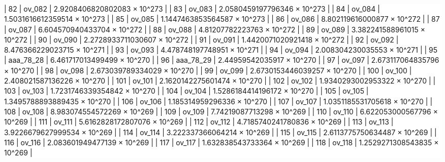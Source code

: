 | 82 | ov_082 | 2.9208406820802083 × 10^273 |
| 83 | ov_083 | 2.0580459197796346 × 10^273 |
| 84 | ov_084 | 1.5031616612359514 × 10^273 |
| 85 | ov_085 | 1.1447463853564587 × 10^273 |
| 86 | ov_086 | 8.802119616000877 × 10^272 |
| 87 | ov_087 | 6.604570940433704 × 10^272 |
| 88 | ov_088 | 4.81207782223763 × 10^272 |
| 89 | ov_089 | 3.382241588961015 × 10^272 |
| 90 | ov_090 | 2.2728933711030607 × 10^272 |
| 91 | ov_091 | 1.4420071020921418 × 10^272 |
| 92 | ov_092 | 8.476366229023715 × 10^271 |
| 93 | ov_093 | 4.478748197748951 × 10^271 |
| 94 | ov_094 | 2.008304230035553 × 10^271 |
| 95 | aaa_78_28 | 6.461717013499499 × 10^270 |
| 96 | aaa_78_29 | 2.44959542035917 × 10^270 |
| 97 | ov_097 | 2.673117064835796 × 10^270 |
| 98 | ov_098 | 2.673039789334029 × 10^270 |
| 99 | ov_099 | 2.6730153446039257 × 10^270 |
| 100 | ov_100 | 2.408021587136226 × 10^270 |
| 101 | ov_101 | 2.1620142275601474 × 10^270 |
| 102 | ov_102 | 1.9340293002953322 × 10^270 |
| 103 | ov_103 | 1.7231746339354842 × 10^270 |
| 104 | ov_104 | 1.5286184414196172 × 10^270 |
| 105 | ov_105 | 1.3495788893889435 × 10^270 |
| 106 | ov_106 | 1.185314959296336 × 10^270 |
| 107 | ov_107 | 1.0351185531705618 × 10^270 |
| 108 | ov_108 | 8.983074554572269 × 10^269 |
| 109 | ov_109 | 7.74219087713298 × 10^269 |
| 110 | ov_110 | 6.622053000567796 × 10^269 |
| 111 | ov_111 | 5.6162828172807076 × 10^269 |
| 112 | ov_112 | 4.7185740241780836 × 10^269 |
| 113 | ov_113 | 3.9226679627999534 × 10^269 |
| 114 | ov_114 | 3.222337366064214 × 10^269 |
| 115 | ov_115 | 2.6113775750634487 × 10^269 |
| 116 | ov_116 | 2.083601949477139 × 10^269 |
| 117 | ov_117 | 1.632838543733364 × 10^269 |
| 118 | ov_118 | 1.2529271308543835 × 10^269 |